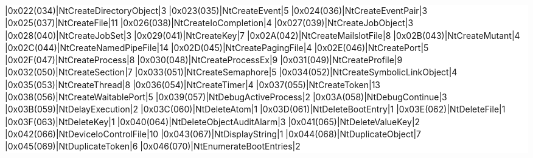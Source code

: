 |0x022(034)|NtCreateDirectoryObject|3
|0x023(035)|NtCreateEvent|5
|0x024(036)|NtCreateEventPair|3
|0x025(037)|NtCreateFile|11
|0x026(038)|NtCreateIoCompletion|4
|0x027(039)|NtCreateJobObject|3
|0x028(040)|NtCreateJobSet|3
|0x029(041)|NtCreateKey|7
|0x02A(042)|NtCreateMailslotFile|8
|0x02B(043)|NtCreateMutant|4
|0x02C(044)|NtCreateNamedPipeFile|14
|0x02D(045)|NtCreatePagingFile|4
|0x02E(046)|NtCreatePort|5
|0x02F(047)|NtCreateProcess|8
|0x030(048)|NtCreateProcessEx|9
|0x031(049)|NtCreateProfile|9
|0x032(050)|NtCreateSection|7
|0x033(051)|NtCreateSemaphore|5
|0x034(052)|NtCreateSymbolicLinkObject|4
|0x035(053)|NtCreateThread|8
|0x036(054)|NtCreateTimer|4
|0x037(055)|NtCreateToken|13
|0x038(056)|NtCreateWaitablePort|5
|0x039(057)|NtDebugActiveProcess|2
|0x03A(058)|NtDebugContinue|3
|0x03B(059)|NtDelayExecution|2
|0x03C(060)|NtDeleteAtom|1
|0x03D(061)|NtDeleteBootEntry|1
|0x03E(062)|NtDeleteFile|1
|0x03F(063)|NtDeleteKey|1
|0x040(064)|NtDeleteObjectAuditAlarm|3
|0x041(065)|NtDeleteValueKey|2
|0x042(066)|NtDeviceIoControlFile|10
|0x043(067)|NtDisplayString|1
|0x044(068)|NtDuplicateObject|7
|0x045(069)|NtDuplicateToken|6
|0x046(070)|NtEnumerateBootEntries|2